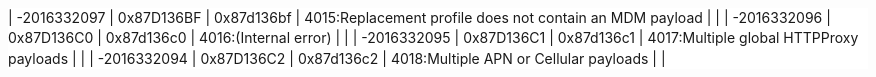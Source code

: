 | \-2016332097 | 0x87D136BF | 0x87d136bf       | 4015:Replacement profile does not contain an MDM payload                                                                                                                                                                                                                                                                                                                                                          |                                                                                                                                                                                                                                                                                                                                                                                                                                                                                                                                                                                                                                                                                                                                                                                                                                                                                                                                                                                                |
| \-2016332096 | 0x87D136C0 | 0x87d136c0       | 4016:(Internal error)                                                                                                                                                                                                                                                                                                                                                                                             |                                                                                                                                                                                                                                                                                                                                                                                                                                                                                                                                                                                                                                                                                                                                                                                                                                                                                                                                                                                                |
| \-2016332095 | 0x87D136C1 | 0x87d136c1       | 4017:Multiple global HTTPProxy payloads                                                                                                                                                                                                                                                                                                                                                                           |                                                                                                                                                                                                                                                                                                                                                                                                                                                                                                                                                                                                                                                                                                                                                                                                                                                                                                                                                                                                |
| \-2016332094 | 0x87D136C2 | 0x87d136c2       | 4018:Multiple APN or Cellular payloads                                                                                                                                                                                                                                                                                                                                                                            |                                                                                                                                                                                                                                                                                                                                                                                                                                                                                                                                                                                                                                                                                                                                                                                                                                                                                                                                                                                                |